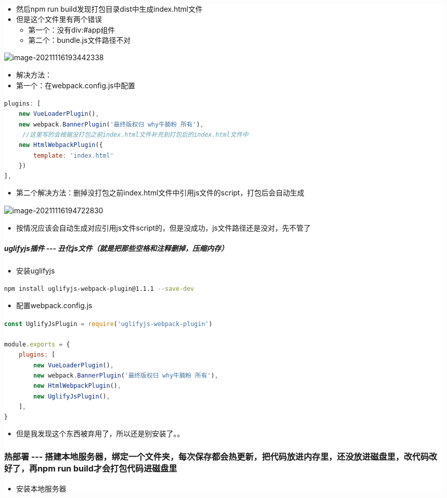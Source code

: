 - 然后npm run build发现打包目录dist中生成index.html文件
- 但是这个文件里有两个错误
  - 第一个：没有div:#app组件
  - 第二个：bundle.js文件路径不对

![image-20211116193442338](C:\Users\nnf\Desktop\超叼的\img\image-20211116193442338.png)

- 解决方法：
- 第一个：在webpack.config.js中配置

```js
plugins: [
    new VueLoaderPlugin(),
    new webpack.BannerPlugin('最终版权归 why牛腩粉 所有'),
     //这里写的会根据没打包之前index.html文件补充到打包后的index.html文件中
    new HtmlWebpackPlugin({
        template: 'index.html'
    })
],
```

- 第二个解决方法：删掉没打包之前index.html文件中引用js文件的script，打包后会自动生成

![image-20211116194722830](C:\Users\nnf\Desktop\超叼的\img\image-20211116194722830.png)

- 按情况应该会自动生成对应引用js文件script的，但是没成功，js文件路径还是没对，先不管了

##### uglifyjs插件 --- 丑化js文件（就是把那些空格和注释删掉，压缩内存）

- 安装uglifyjs

```bash
npm install uglifyjs-webpack-plugin@1.1.1 --save-dev
```

- 配置webpack.config.js

```js
const UglifyJsPlugin = require('uglifyjs-webpack-plugin')

module.exports = {
    plugins: [
        new VueLoaderPlugin(),
        new webpack.BannerPlugin('最终版权归 why牛腩粉 所有'),
        new HtmlWebpackPlugin(),
        new UglifyJsPlugin(),
    ],
}
```

- 但是我发现这个东西被弃用了，所以还是别安装了。。

### 热部署 --- 搭建本地服务器，绑定一个文件夹，每次保存都会热更新，把代码放进内存里，还没放进磁盘里，改代码改好了，再npm run build才会打包代码进磁盘里

- 安装本地服务器

